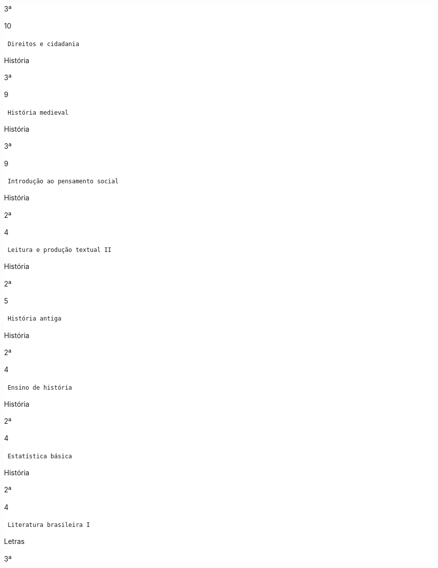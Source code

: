    3ª

   10

     Direitos e cidadania

   História

   3ª

   9

     História medieval

   História

   3ª

   9

     Introdução ao pensamento social

   História

   2ª

   4

     Leitura e produção textual II

   História

   2ª

   5

     História antiga

   História

   2ª

   4

     Ensino de história

   História

   2ª

   4

     Estatística básica

   História

   2ª

   4

     Literatura brasileira I

   Letras

   3ª
